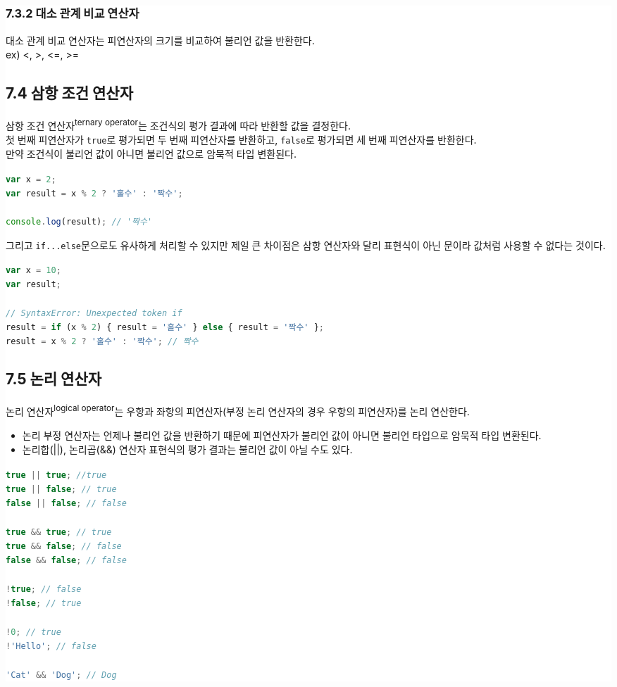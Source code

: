 ### 7.3.2 대소 관계 비교 연산자

대소 관계 비교 연산자는 피연산자의 크기를 비교하여 불리언 값을 반환한다.  
ex) <, >, <=, >=

## 7.4 삼항 조건 연산자

삼항 조건 연산자<sup>ternary operator</sup>는 조건식의 평가 결과에 따라 반환할 값을 결정한다.  
첫 번째 피연산자가 `true`로 평가되면 두 번째 피연산자를 반환하고, `false`로 평가되면 세 번째 피연산자를 반환한다.  
만약 조건식이 불리언 값이 아니면 불리언 값으로 암묵적 타입 변환된다.

```javascript
var x = 2;
var result = x % 2 ? '홀수' : '짝수';

console.log(result); // '짝수'
```

그리고 `if...else`문으로도 유사하게 처리할 수 있지만 제일 큰 차이점은 삼항 연산자와 달리 표현식이 아닌 문이라 값처럼 사용할 수 없다는 것이다.

```javascript
var x = 10;
var result;

// SyntaxError: Unexpected token if
result = if (x % 2) { result = '홀수' } else { result = '짝수' };
result = x % 2 ? '홀수' : '짝수'; // 짝수
```

## 7.5 논리 연산자

논리 연산자<sup>logical operator</sup>는 우항과 좌항의 피연산자(부정 논리 연산자의 경우 우항의 피연산자)를 논리 연산한다.

- 논리 부정 연산자는 언제나 불리언 값을 반환하기 때문에 피연산자가 불리언 값이 아니면 불리언 타입으로 암묵적 타입 변환된다.
- 논리합(||), 논리곱(&&) 연산자 표현식의 평가 결과는 불리언 값이 아닐 수도 있다.

```javascript
true || true; //true
true || false; // true
false || false; // false

true && true; // true
true && false; // false
false && false; // false

!true; // false
!false; // true

!0; // true
!'Hello'; // false

'Cat' && 'Dog'; // Dog
```
